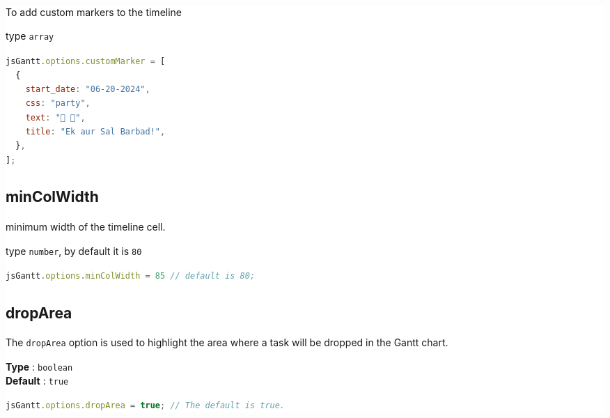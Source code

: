 To add custom markers to the timeline

type `array`

```js title="customMarker"
jsGantt.options.customMarker = [
  {
    start_date: "06-20-2024",
    css: "party",
    text: "🎂 🎉",
    title: "Ek aur Sal Barbad!",
  },
];
```



## minColWidth

minimum width of the timeline cell.

type `number`, by default it is `80`

```js title="minColWidth"
jsGantt.options.minColWidth = 85 // default is 80;
```

## dropArea

The `dropArea` option is used to highlight the area where a task will be dropped in the Gantt chart.

**Type** :  `boolean`  
**Default** :  `true`

```javascript title="dropArea"
jsGantt.options.dropArea = true; // The default is true.
```
